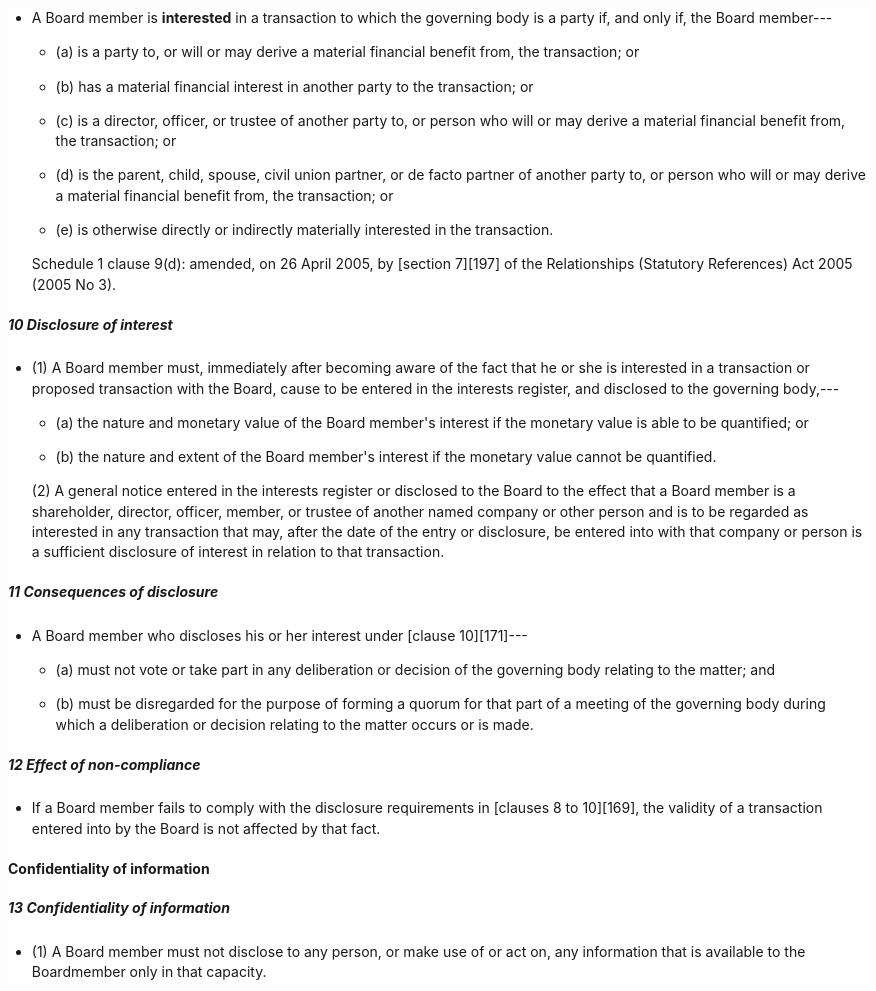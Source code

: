 *   A Board member is **interested** in a transaction to which the governing body is a party if, and only if, the Board member---
        
    *   (a) is a party to, or will or may derive a material financial benefit from, the transaction; or
    
    *   (b) has a material financial interest in another party to the transaction; or
    
    *   (c) is a director, officer, or trustee of another party to, or person who will or may derive a material financial benefit from, the transaction; or
    
    *   (d) is the parent, child, spouse, civil union partner, or de facto partner of another party to, or person who will or may derive a material financial benefit from, the transaction; or
    
    *   (e) is otherwise directly or indirectly materially interested in the transaction.
    
    Schedule 1 clause 9(d): amended, on 26 April 2005, by [section 7][197] of the Relationships (Statutory References) Act 2005 (2005 No 3).

##### 10 Disclosure of interest
    
*   (1) A Board member must, immediately after becoming aware of the fact that he or she is interested in a transaction or proposed transaction with the Board, cause to be entered in the interests register, and disclosed to the governing body,---
        
    *   (a) the nature and monetary value of the Board member's interest if the monetary value is able to be quantified; or
    
    *   (b) the nature and extent of the Board member's interest if the monetary value cannot be quantified.
    
    (2) A general notice entered in the interests register or disclosed to the Board to the effect that a Board member is a shareholder, director, officer, member, or trustee of another named company or other person and is to be regarded as interested in any transaction that may, after the date of the entry or disclosure, be entered into with that company or person is a sufficient disclosure of interest in relation to that transaction.

##### 11 Consequences of disclosure
    
*   A Board member who discloses his or her interest under [clause 10][171]---
        
    *   (a) must not vote or take part in any deliberation or decision of the governing body relating to the matter; and
    
    *   (b) must be disregarded for the purpose of forming a quorum for that part of a meeting of the governing body during which a deliberation or decision relating to the matter occurs or is made.
    
    

##### 12 Effect of non-compliance
    
*   If a Board member fails to comply with the disclosure requirements in [clauses 8 to 10][169], the validity of a transaction entered into by the Board is not affected by that fact.

#### Confidentiality of information

##### 13 Confidentiality of information
    
*   (1) A Board member must not disclose to any person, or make use of or act on, any information that is available to the Boardmember only in that capacity.
    